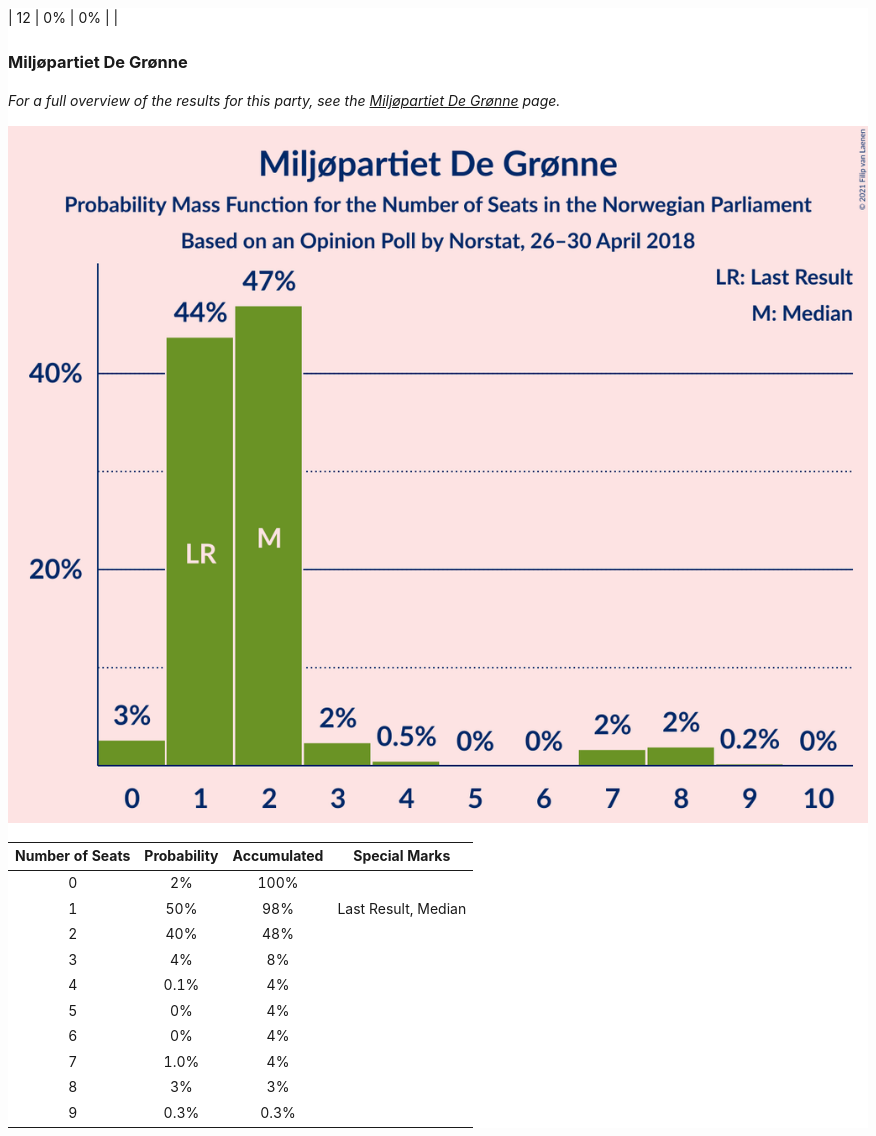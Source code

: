 | 12 | 0% | 0% |  |

### Miljøpartiet De Grønne

*For a full overview of the results for this party, see the [Miljøpartiet De Grønne](party-miljøpartietdegrønne.html) page.*

![Graph with seats probability mass function not yet produced](2018-04-30-Norstat-seats-pmf-miljøpartietdegrønne.png "Seats Probability Mass Function")

| Number of Seats | Probability | Accumulated | Special Marks |
|:---------------:|:-----------:|:-----------:|:-------------:|
| 0 | 2% | 100% |  |
| 1 | 50% | 98% | Last Result, Median |
| 2 | 40% | 48% |  |
| 3 | 4% | 8% |  |
| 4 | 0.1% | 4% |  |
| 5 | 0% | 4% |  |
| 6 | 0% | 4% |  |
| 7 | 1.0% | 4% |  |
| 8 | 3% | 3% |  |
| 9 | 0.3% | 0.3% |  |